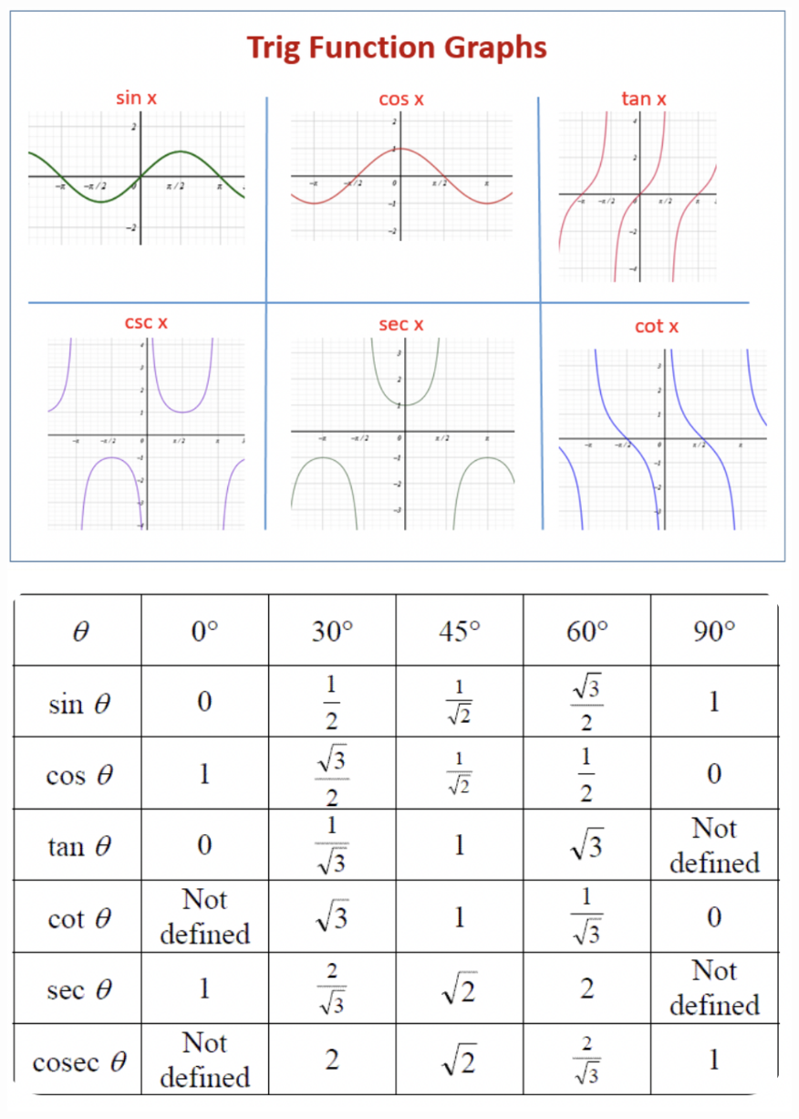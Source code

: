 ![](<../../.gitbook/assets/Screenshot 2021-10-23 at 2.17.06 PM.png>)

![](<../../.gitbook/assets/Screenshot 2021-10-23 at 2.19.10 PM.png>)
